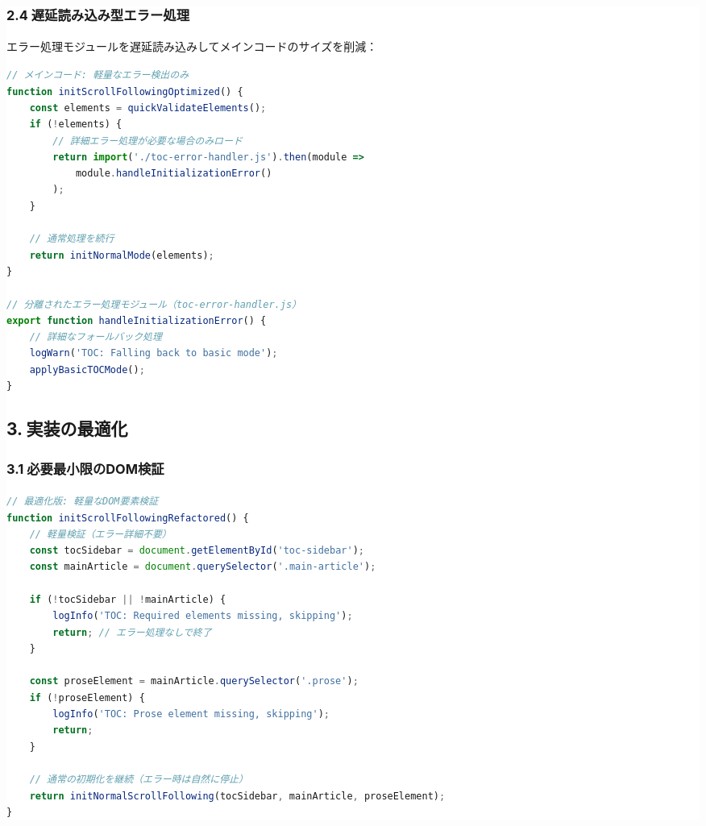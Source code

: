 ### 2.4 遅延読み込み型エラー処理

エラー処理モジュールを遅延読み込みしてメインコードのサイズを削減：

```javascript
// メインコード: 軽量なエラー検出のみ
function initScrollFollowingOptimized() {
    const elements = quickValidateElements();
    if (!elements) {
        // 詳細エラー処理が必要な場合のみロード
        return import('./toc-error-handler.js').then(module => 
            module.handleInitializationError()
        );
    }
    
    // 通常処理を続行
    return initNormalMode(elements);
}

// 分離されたエラー処理モジュール（toc-error-handler.js）
export function handleInitializationError() {
    // 詳細なフォールバック処理
    logWarn('TOC: Falling back to basic mode');
    applyBasicTOCMode();
}
```

## 3. 実装の最適化

### 3.1 必要最小限のDOM検証

```javascript
// 最適化版: 軽量なDOM要素検証
function initScrollFollowingRefactored() {
    // 軽量検証（エラー詳細不要）
    const tocSidebar = document.getElementById('toc-sidebar');
    const mainArticle = document.querySelector('.main-article');
    
    if (!tocSidebar || !mainArticle) {
        logInfo('TOC: Required elements missing, skipping');
        return; // エラー処理なしで終了
    }
    
    const proseElement = mainArticle.querySelector('.prose');
    if (!proseElement) {
        logInfo('TOC: Prose element missing, skipping');
        return;
    }
    
    // 通常の初期化を継続（エラー時は自然に停止）
    return initNormalScrollFollowing(tocSidebar, mainArticle, proseElement);
}
```
